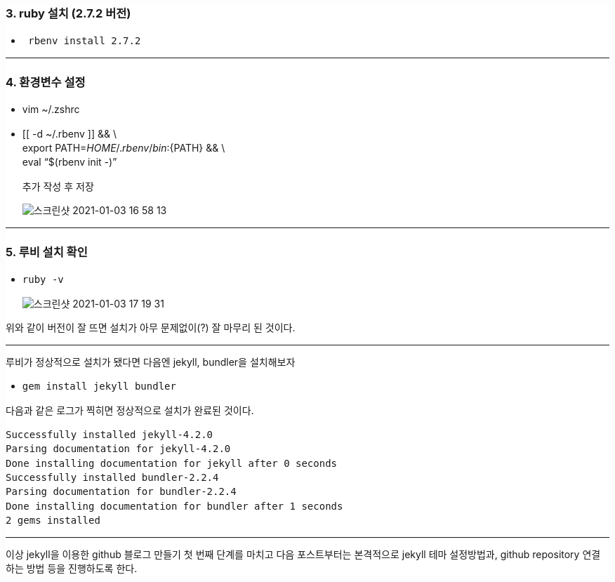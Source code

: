 
### 3. ruby 설치 (2.7.2 버전)
- <pre> rbenv install 2.7.2 </pre>

---

### 4. 환경변수 설정  
  - vim ~/.zshrc  
  - [[ -d ~/.rbenv ]] && \  
         export PATH=${HOME}/.rbenv/bin:${PATH} && \  
         eval “$(rbenv init -)”  
    
    추가 작성 후 저장
  
<ol>
  <img width="370" alt="스크린샷 2021-01-03 16 58 13" src="https://user-images.githubusercontent.com/42923027/103474387-a5897d00-4de6-11eb-88f9-b97b628093a2.png">
</ol>

---

### 5. 루비 설치 확인
  - <pre>ruby -v </pre>
  
  
<ol><img width="475" alt="스크린샷 2021-01-03 17 19 31" src="https://user-images.githubusercontent.com/42923027/103474508-f3eb4b80-4de7-11eb-958d-a2fb303671f5.png">
</ol>

위와 같이 버전이 잘 뜨면 설치가 아무 문제없이(?) 잘 마무리 된 것이다.

---

루비가 정상적으로 설치가 됐다면 다음엔 jekyll, bundler을 설치해보자

- <pre>gem install jekyll bundler</pre> 


다음과 같은 로그가 찍히면 정상적으로 설치가 완료된 것이다.

<pre>Successfully installed jekyll-4.2.0
Parsing documentation for jekyll-4.2.0
Done installing documentation for jekyll after 0 seconds
Successfully installed bundler-2.2.4
Parsing documentation for bundler-2.2.4
Done installing documentation for bundler after 1 seconds
2 gems installed
</pre>

---

이상 jekyll을 이용한 github 블로그 만들기 첫 번째 단계를 마치고 다음 포스트부터는
본격적으로 jekyll 테마 설정방법과, github repository 연결하는 방법 등을 진행하도록 한다.


